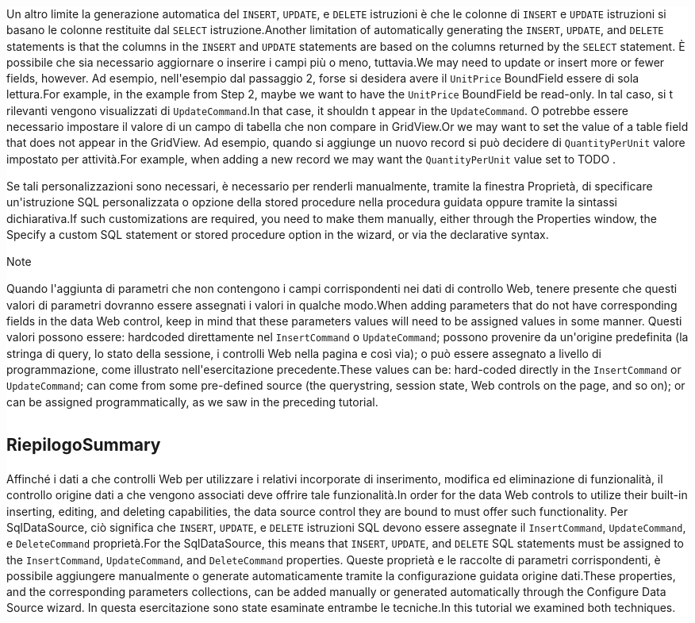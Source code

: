 <span data-ttu-id="7dc3c-242">Un altro limite la generazione automatica del `INSERT`, `UPDATE`, e `DELETE` istruzioni è che le colonne di `INSERT` e `UPDATE` istruzioni si basano le colonne restituite dal `SELECT` istruzione.</span><span class="sxs-lookup"><span data-stu-id="7dc3c-242">Another limitation of automatically generating the `INSERT`, `UPDATE`, and `DELETE` statements is that the columns in the `INSERT` and `UPDATE` statements are based on the columns returned by the `SELECT` statement.</span></span> <span data-ttu-id="7dc3c-243">È possibile che sia necessario aggiornare o inserire i campi più o meno, tuttavia.</span><span class="sxs-lookup"><span data-stu-id="7dc3c-243">We may need to update or insert more or fewer fields, however.</span></span> <span data-ttu-id="7dc3c-244">Ad esempio, nell'esempio dal passaggio 2, forse si desidera avere il `UnitPrice` BoundField essere di sola lettura.</span><span class="sxs-lookup"><span data-stu-id="7dc3c-244">For example, in the example from Step 2, maybe we want to have the `UnitPrice` BoundField be read-only.</span></span> <span data-ttu-id="7dc3c-245">In tal caso, si t rilevanti vengono visualizzati di `UpdateCommand`.</span><span class="sxs-lookup"><span data-stu-id="7dc3c-245">In that case, it shouldn t appear in the `UpdateCommand`.</span></span> <span data-ttu-id="7dc3c-246">O potrebbe essere necessario impostare il valore di un campo di tabella che non compare in GridView.</span><span class="sxs-lookup"><span data-stu-id="7dc3c-246">Or we may want to set the value of a table field that does not appear in the GridView.</span></span> <span data-ttu-id="7dc3c-247">Ad esempio, quando si aggiunge un nuovo record si può decidere di `QuantityPerUnit` valore impostato per attività.</span><span class="sxs-lookup"><span data-stu-id="7dc3c-247">For example, when adding a new record we may want the `QuantityPerUnit` value set to TODO .</span></span>

<span data-ttu-id="7dc3c-248">Se tali personalizzazioni sono necessari, è necessario per renderli manualmente, tramite la finestra Proprietà, di specificare un'istruzione SQL personalizzata o opzione della stored procedure nella procedura guidata oppure tramite la sintassi dichiarativa.</span><span class="sxs-lookup"><span data-stu-id="7dc3c-248">If such customizations are required, you need to make them manually, either through the Properties window, the Specify a custom SQL statement or stored procedure option in the wizard, or via the declarative syntax.</span></span>

> [!NOTE]
> <span data-ttu-id="7dc3c-249">Quando l'aggiunta di parametri che non contengono i campi corrispondenti nei dati di controllo Web, tenere presente che questi valori di parametri dovranno essere assegnati i valori in qualche modo.</span><span class="sxs-lookup"><span data-stu-id="7dc3c-249">When adding parameters that do not have corresponding fields in the data Web control, keep in mind that these parameters values will need to be assigned values in some manner.</span></span> <span data-ttu-id="7dc3c-250">Questi valori possono essere: hardcoded direttamente nel `InsertCommand` o `UpdateCommand`; possono provenire da un'origine predefinita (la stringa di query, lo stato della sessione, i controlli Web nella pagina e così via); o può essere assegnato a livello di programmazione, come illustrato nell'esercitazione precedente.</span><span class="sxs-lookup"><span data-stu-id="7dc3c-250">These values can be: hard-coded directly in the `InsertCommand` or `UpdateCommand`; can come from some pre-defined source (the querystring, session state, Web controls on the page, and so on); or can be assigned programmatically, as we saw in the preceding tutorial.</span></span>


## <a name="summary"></a><span data-ttu-id="7dc3c-251">Riepilogo</span><span class="sxs-lookup"><span data-stu-id="7dc3c-251">Summary</span></span>

<span data-ttu-id="7dc3c-252">Affinché i dati a che controlli Web per utilizzare i relativi incorporate di inserimento, modifica ed eliminazione di funzionalità, il controllo origine dati a che vengono associati deve offrire tale funzionalità.</span><span class="sxs-lookup"><span data-stu-id="7dc3c-252">In order for the data Web controls to utilize their built-in inserting, editing, and deleting capabilities, the data source control they are bound to must offer such functionality.</span></span> <span data-ttu-id="7dc3c-253">Per SqlDataSource, ciò significa che `INSERT`, `UPDATE`, e `DELETE` istruzioni SQL devono essere assegnate il `InsertCommand`, `UpdateCommand`, e `DeleteCommand` proprietà.</span><span class="sxs-lookup"><span data-stu-id="7dc3c-253">For the SqlDataSource, this means that `INSERT`, `UPDATE`, and `DELETE` SQL statements must be assigned to the `InsertCommand`, `UpdateCommand`, and `DeleteCommand` properties.</span></span> <span data-ttu-id="7dc3c-254">Queste proprietà e le raccolte di parametri corrispondenti, è possibile aggiungere manualmente o generate automaticamente tramite la configurazione guidata origine dati.</span><span class="sxs-lookup"><span data-stu-id="7dc3c-254">These properties, and the corresponding parameters collections, can be added manually or generated automatically through the Configure Data Source wizard.</span></span> <span data-ttu-id="7dc3c-255">In questa esercitazione sono state esaminate entrambe le tecniche.</span><span class="sxs-lookup"><span data-stu-id="7dc3c-255">In this tutorial we examined both techniques.</span></span>
